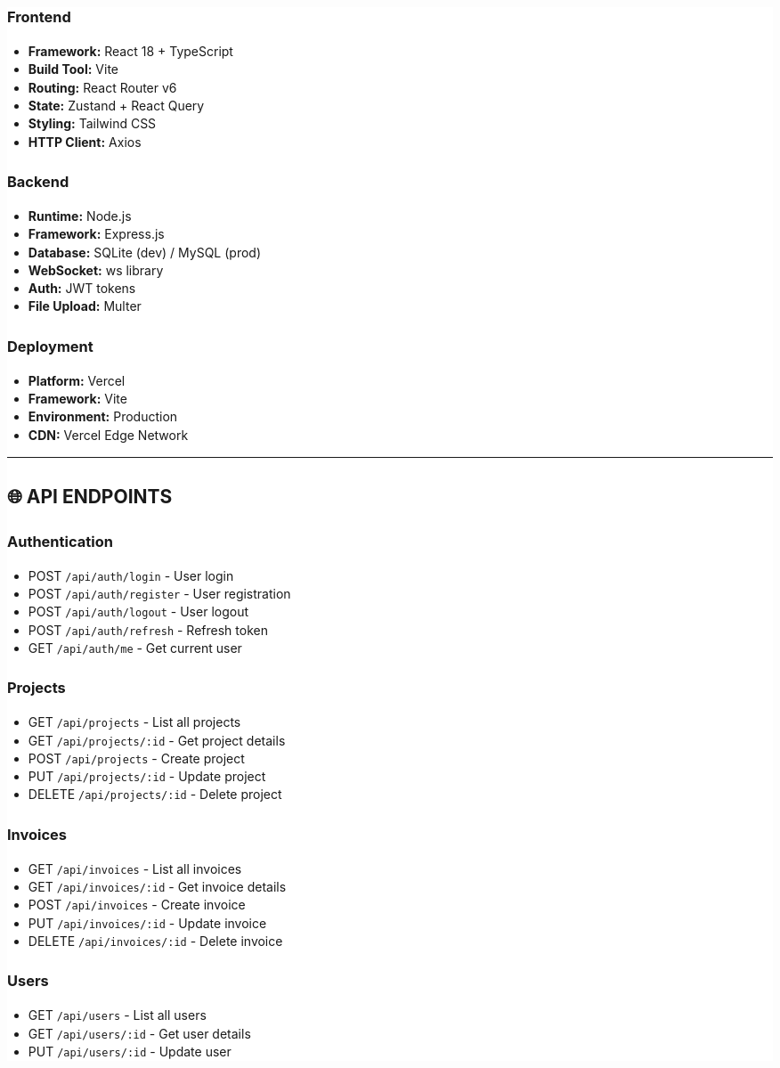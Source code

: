 ### Frontend
- **Framework:** React 18 + TypeScript
- **Build Tool:** Vite
- **Routing:** React Router v6
- **State:** Zustand + React Query
- **Styling:** Tailwind CSS
- **HTTP Client:** Axios

### Backend
- **Runtime:** Node.js
- **Framework:** Express.js
- **Database:** SQLite (dev) / MySQL (prod)
- **WebSocket:** ws library
- **Auth:** JWT tokens
- **File Upload:** Multer

### Deployment
- **Platform:** Vercel
- **Framework:** Vite
- **Environment:** Production
- **CDN:** Vercel Edge Network

---

## 🌐 API ENDPOINTS

### Authentication
- POST `/api/auth/login` - User login
- POST `/api/auth/register` - User registration
- POST `/api/auth/logout` - User logout
- POST `/api/auth/refresh` - Refresh token
- GET `/api/auth/me` - Get current user

### Projects
- GET `/api/projects` - List all projects
- GET `/api/projects/:id` - Get project details
- POST `/api/projects` - Create project
- PUT `/api/projects/:id` - Update project
- DELETE `/api/projects/:id` - Delete project

### Invoices
- GET `/api/invoices` - List all invoices
- GET `/api/invoices/:id` - Get invoice details
- POST `/api/invoices` - Create invoice
- PUT `/api/invoices/:id` - Update invoice
- DELETE `/api/invoices/:id` - Delete invoice

### Users
- GET `/api/users` - List all users
- GET `/api/users/:id` - Get user details
- PUT `/api/users/:id` - Update user
